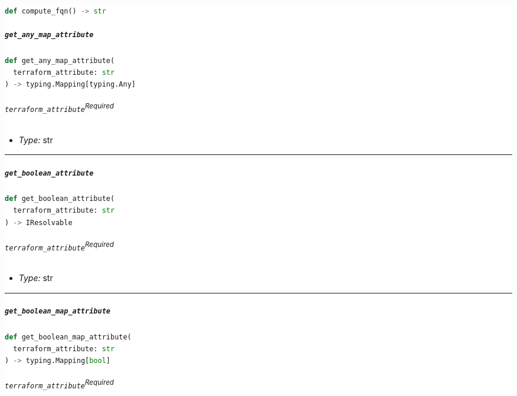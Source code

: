 ```python
def compute_fqn() -> str
```

##### `get_any_map_attribute` <a name="get_any_map_attribute" id="@cdktf/provider-azurestack.lb.LbFrontendIpConfigurationOutputReference.getAnyMapAttribute"></a>

```python
def get_any_map_attribute(
  terraform_attribute: str
) -> typing.Mapping[typing.Any]
```

###### `terraform_attribute`<sup>Required</sup> <a name="terraform_attribute" id="@cdktf/provider-azurestack.lb.LbFrontendIpConfigurationOutputReference.getAnyMapAttribute.parameter.terraformAttribute"></a>

- *Type:* str

---

##### `get_boolean_attribute` <a name="get_boolean_attribute" id="@cdktf/provider-azurestack.lb.LbFrontendIpConfigurationOutputReference.getBooleanAttribute"></a>

```python
def get_boolean_attribute(
  terraform_attribute: str
) -> IResolvable
```

###### `terraform_attribute`<sup>Required</sup> <a name="terraform_attribute" id="@cdktf/provider-azurestack.lb.LbFrontendIpConfigurationOutputReference.getBooleanAttribute.parameter.terraformAttribute"></a>

- *Type:* str

---

##### `get_boolean_map_attribute` <a name="get_boolean_map_attribute" id="@cdktf/provider-azurestack.lb.LbFrontendIpConfigurationOutputReference.getBooleanMapAttribute"></a>

```python
def get_boolean_map_attribute(
  terraform_attribute: str
) -> typing.Mapping[bool]
```

###### `terraform_attribute`<sup>Required</sup> <a name="terraform_attribute" id="@cdktf/provider-azurestack.lb.LbFrontendIpConfigurationOutputReference.getBooleanMapAttribute.parameter.terraformAttribute"></a>
